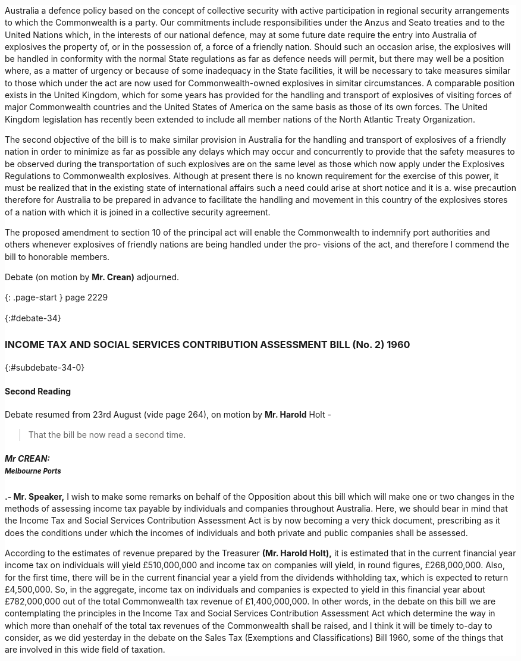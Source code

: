 Australia a defence policy based on the concept of collective security with active participation in regional security arrangements to which the Commonwealth is a party. Our commitments include responsibilities under the Anzus and Seato treaties and to the United Nations which, in the interests of our national defence, may at some future date require the entry into Australia of explosives the property of, or in the possession of, a force of a friendly nation. Should such an occasion arise, the explosives will be handled in conformity with the normal State regulations as far as defence needs will permit, but there may well be a position where, as a matter of urgency or because of some inadequacy in the State facilities, it will be necessary to take measures similar to those which under the act are now used for Commonwealth-owned explosives in simitar circumstances. A comparable position exists in the United Kingdom, which for some years has provided for the handling and transport of explosives of visiting forces of major Commonwealth countries and the United States of America on the same basis as those of its own forces. The United Kingdom legislation has recently been extended to include all member nations of the North Atlantic Treaty Organization. 

The second objective of the bill is to make similar provision in Australia for the handling and transport of explosives of a friendly nation in order to minimize as far as possible any delays which may occur and concurrently to provide that the safety measures to be observed during the transportation of such explosives are on the same level as those which now apply under the Explosives Regulations to Commonwealth explosives. Although at present there is no known requirement for the exercise of this power, it must be realized that in the existing state of international affairs such a need could arise at short notice and it is a. wise precaution therefore for Australia to be prepared in advance to facilitate the handling and movement in this country of the explosives stores of a nation with which it is joined in a collective security agreement. 

The proposed amendment to section 10 of the principal act will enable the Commonwealth to indemnify port authorities and others whenever explosives of friendly nations are being handled under the pro- visions of the act, and therefore I commend the bill to honorable members. 

Debate (on motion by  **Mr. Crean)**  adjourned. 

{: .page-start }
page 2229

{:#debate-34}
### INCOME TAX AND SOCIAL SERVICES CONTRIBUTION ASSESSMENT BILL (No. 2) 1960

{:#subdebate-34-0}
#### Second Reading

Debate resumed from 23rd August (vide page 264), on motion by  **Mr. Harold**  Holt - 

  >That the bill be now read a second time. 

##### Mr CREAN:<br><small class="text-muted">Melbourne Ports</small>


 **.- Mr. Speaker,** I wish to make some remarks on behalf of the Opposition about this bill which will make one or two changes in the methods of assessing income tax payable by individuals and companies throughout Australia. Here, we should bear in mind that the Income Tax and Social Services Contribution Assessment Act is by now becoming a very thick document, prescribing as it does the conditions under which the incomes of individuals and both private and public companies shall be assessed. 

According to the estimates of revenue prepared by the Treasurer  **(Mr. Harold Holt),**  it is estimated that in the current financial year income tax on individuals will yield £510,000,000 and income tax on companies will yield, in round figures, £268,000,000. Also, for the first time, there will be in the current financial year a yield from the dividends withholding tax, which is expected to return £4,500,000. So, in the aggregate, income tax on individuals and companies is expected to yield in this financial year about £782,000,000 out of the total Commonwealth tax revenue  of  £1,400,000,000. In other words, in the debate on this bill we are contemplating the principles in the Income Tax and Social Services Contribution Assessment Act which determine the way in which more than onehalf of the total tax revenues of the Commonwealth shall be raised, and I think it will be timely to-day to consider, as we did yesterday in the debate on the Sales Tax (Exemptions and Classifications) Bill 1960, some of the things that are involved in this wide field of taxation. 
